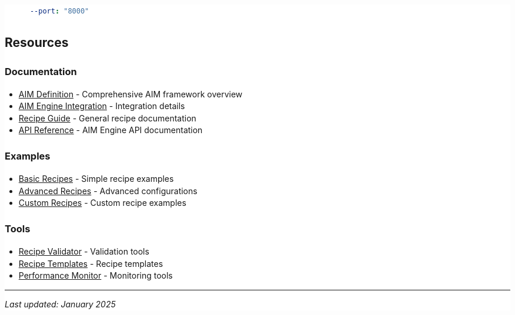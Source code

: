 ```yaml
      --port: "8000"
```

## Resources

### Documentation
- [AIM Definition](AIM_DEFINITION.md) - Comprehensive AIM framework overview
- [AIM Engine Integration](AIM_ENGINE_INTEGRATION.md) - Integration details
- [Recipe Guide](RECIPE_GUIDE.md) - General recipe documentation
- [API Reference](API.md) - AIM Engine API documentation

### Examples
- [Basic Recipes](../examples/kubernetes/basic-aim/) - Simple recipe examples
- [Advanced Recipes](../examples/kubernetes/scalable-aim/) - Advanced configurations
- [Custom Recipes](../examples/kubernetes/multi-model/) - Custom recipe examples

### Tools
- [Recipe Validator](../src/aim_engine/aim_recipe_selector.py) - Validation tools
- [Recipe Templates](../config/recipes/) - Recipe templates
- [Performance Monitor](../src/aim_engine/) - Monitoring tools

---

*Last updated: January 2025* 